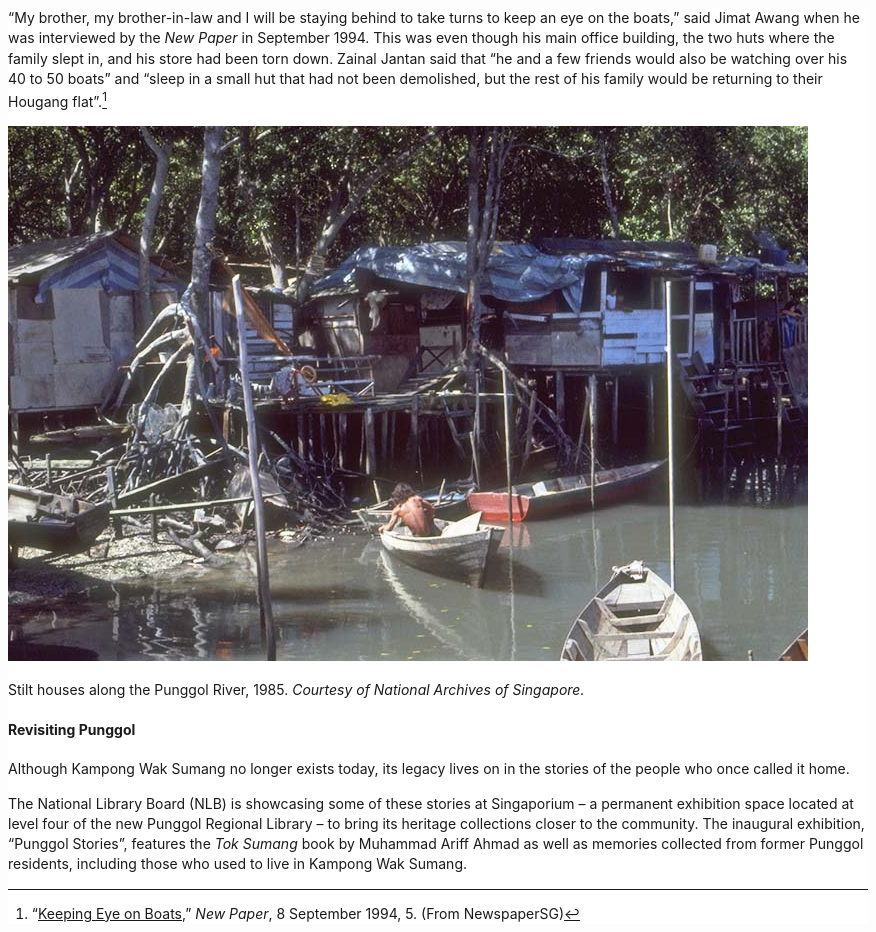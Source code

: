 “My brother, my brother-in-law and I will be staying behind to take turns to keep an eye on the boats,” said Jimat Awang when he was interviewed by the *New Paper* in September 1994. This was even though his main office building, the two huts where the family slept in, and his store had been torn down. Zainal Jantan said that “he and a few friends would also be watching over his 40 to 50 boats” and “sleep in a small hut that had not been demolished, but the rest of his family would be returning to their Hougang flat”.[^49] 

![](/images/Vol%2019%20Issue%202/Tok%20Sumang/stilthouses-2.jpg)
<div style="background-color: white;">Stilt houses along the Punggol River, 1985. <i>Courtesy of National Archives of Singapore.</i></div>

#### **Revisiting Punggol**

Although Kampong Wak Sumang no longer exists today, its legacy lives on in the stories of the people who once called it home.

The National Library Board (NLB) is showcasing some of these stories at Singaporium – a permanent exhibition space located at level four of the new Punggol Regional Library – to bring its heritage collections closer to the community. The inaugural exhibition, “Punggol Stories”, features the *Tok Sumang* book by Muhammad Ariff Ahmad as well as memories collected from former Punggol residents, including those who used to live in Kampong Wak Sumang.


[^1]: Kamsiah Abdullah, et al., eds., [_Malay Heritage of Singapore_](http://eservice.nlb.gov.sg/item_holding_s.aspx?bid=13768339) (Singapore: Suntree Media in Association with Malay Heritage Foundation, 2010), 91. (From National Library, Singapore, call no. RSING 959.570049928 MAL-\[HIS\])
[^2]: Saini Salleh, “[Sungai Wak Sumang Terus Menjadi Tempat Pertemuan](http://eresources.nlb.gov.sg/newspapers/Digitised/Article/beritaharian19871213-1.2.13.1),” _Berita Harian_, 13 December 1987, 3 (From NewspaperSG)
[^3]: This is the English translation by Ahmad Ubaidillah, a descendant of Wak Sumang. For the original Malay version, see Mastomo, [_Tok Sumang_](https://eresources.nlb.gov.sg/printheritage/detail/bfe0225f-eeec-407f-b25e-697e768c7ded.aspx) (Singapore: Geliga Limited, 1957), 4. (From BookSG; accession no. B29234707A)
[^4]: “[What’s in a Name](http://eresources.nlb.gov.sg/newspapers/Digitised/Article/straitstimes19900814-1.2.60.5.7),” _Straits Times,_ 14 August 1990, 7 (From Newslink via NLB’s [eResources](https://eresources.nlb.gov.sg/main) website); Saini Salleh, “[Sungai Wak Sumang Terus Menjadi Tempat Pertemuan](http://eresources.nlb.gov.sg/newspapers/Digitised/Article/beritaharian19871213-1.2.13.1),” _Berita Harian_, 13 December 1987, 3 (From NewspaperSG)
[^5]: “[Pahang Civil War Breaks out](https://eresources.nlb.gov.sg/history/events/e0ab6637-5e31-4d23-8617-d2dacb1aa842),” in _HistorySG_, &nbsp;National Library Board Singapore. Article published 2014.
[^6]: Mohd Raman Daud, “Tempa Nama Lewat Novelet,” _Berita Harian_, 28 April 2014, 7 (From Newslink via NLB’s [eResources](https://eresources.nlb.gov.sg/main) website); Mastomo, [_Tok Sumang_](https://eresources.nlb.gov.sg/printheritage/detail/bfe0225f-eeec-407f-b25e-697e768c7ded.aspx), 4–5.
[^7]: This is the English translation by Ahmad Ubaidillah. For the original Malay version, see Mastomo, [_Tok Sumang_](https://eresources.nlb.gov.sg/printheritage/detail/bfe0225f-eeec-407f-b25e-697e768c7ded.aspx), 6.
[^8]: Mastomo, [_Tok Sumang_](https://eresources.nlb.gov.sg/printheritage/detail/bfe0225f-eeec-407f-b25e-697e768c7ded.aspx), 6, 10, 24. &nbsp;
[^9]: Mastomo, [_Tok Sumang_](https://eresources.nlb.gov.sg/printheritage/detail/bfe0225f-eeec-407f-b25e-697e768c7ded.aspx), 18.
[^10]: Mastomo’s _Tok Sumang_ is most closely matched by the account of Jusoh Ahmad, who was the son of Ahmad, son of Lambak, son of Wak Sumang and Kopek. See Mohd Maidin, “[Penggesek Biola Yg Masyhor Buka Kg Wak Sumang](https://eresources.nlb.gov.sg/newspapers/Digitised/Article/beritaharian19830313-1.2.22),” _Berita Minggu_, 13 March 1983, 3. (From NewspaperSG) \[English translation by Hannah Yeo and Diyanah Kamarudin.\]
[^11]: The National Archives, UK, [_Map of Singapore Island, and Its Dependencies, 1852_](https://www.nas.gov.sg/archivesonline/maps_building_plans/record-details/fb830a64-115c-11e3-83d5-0050568939ad), map. (From National Archives of Singapore, accession no. SP006879); Mok Ly Yng, correspondence, March 2023.
[^12]: [Mohd Amin Bin Abdul Wahab (Haji)](https://www.nas.gov.sg/archivesonline/oral_history_interviews/record-details/37c2a404-115e-11e3-83d5-0050568939ad), oral history interview by Ruzita Zaki, 23 January 1995, MP3 audio, Reel/Disc 1 of 44, 15.50–24.33, National Archives of Singapore (accession no. 001597); Mastomo, [_Tok Sumang_](https://eresources.nlb.gov.sg/printheritage/detail/bfe0225f-eeec-407f-b25e-697e768c7ded.aspx), 23.
[^13]: [Awang Bin Osman](https://www.nas.gov.sg/archivesonline/flipviewer/publish/5/5bdd7cd6-115f-11e3-83d5-0050568939ad-OHC000319_027/web/html5/index.html), oral history interview by Mohd Yussoff Ahmad, 26 December 1985, transcript and MP3 audio, Reel/Disc 27 of 30, 340, 347, National Archives of Singapore (accession no. 000319). Awang Osman’s maternal grandfather was a son of Wak Sumang
[^14]: [Awang Bin Osman](https://www.nas.gov.sg/archivesonline/Flipviewer/publish/5/5bdd7cd6-115f-11e3-83d5-0050568939ad-OHC000319_027/web/html5/index.html), interview, Reel/Disc 27 of 30, 344; [Mohd Amin Bin Abdul Wahab (Haji)](https://www.nas.gov.sg/archivesonline/oral_history_interviews/record-details/37c2a404-115e-11e3-83d5-0050568939ad), interview, Reel/Disc 1 of 44, 9.35–11.58.
[^15]: [Cucu2 Wak Sumang Diberi Flat](https://eresources.nlb.gov.sg/newspapers/Digitised/Article/beritaharian19860330-1.2.12.2)”, _Berita Minggu_, 30 March 1986, 2 (From NewspaperSG)
[^16]: Mok Ly Yng, correspondence, January 2023; Joanna Tan, “[The Padang](https://eresources.nlb.gov.sg/infopedia/articles/SIP_2021-11-15_154605.html),” in _Singapore Infopedia_. National Library Board Singapore. Article published March 2021. &nbsp;&nbsp;
[^17]: Saini Salleh, “Perigi Tua Wak Sumang”_, Berita Harian,_ 8 January 1995, 3 (From Newslink via NLB’s [eResources](https://eresources.nlb.gov.sg/main) website)
[^18]: “[A Well That Never Runs Dry](http://eresources.nlb.gov.sg/newspapers/Digitised/Article/straitstimes19950111-1.2.61.7.1),” _Straits Times,_ 11 January 1995, 11 (From NewspaperSG)&nbsp;
[^19]: This is the English translation by Ahmad Ubaidillah. For the original Malay version, see Mastomo, [_Tok Sumang_](https://eresources.nlb.gov.sg/printheritage/detail/bfe0225f-eeec-407f-b25e-697e768c7ded.aspx), 35. &nbsp;
[^20]: “[Municipal Commissioners](http://eresources.nlb.gov.sg/newspapers/Digitised/Article/straitstimes18760401-1.2.12),” _Straits Times,_ 1 April 1876, 1; “[The Municipality](http://eresources.nlb.gov.sg/newspapers/Digitised/Article/stweekly18840105-1.2.6.20),” _Straits Times Weekly Issue,_ 5 January 1884, 7 (From NewspaperSG)
[^21]: Mastomo, [_Tok Sumang_](https://eresources.nlb.gov.sg/printheritage/detail/bfe0225f-eeec-407f-b25e-697e768c7ded.aspx), 34–37.
[^22]: “[Cucu2 Wak Sumang Diberi Flat](https://eresources.nlb.gov.sg/newspapers/Digitised/Article/beritaharian19860330-1.2.12.2).”
[^23]: Saini Salleh, “Warisan Masjid Diabadi,” _Berita Harian,_ 5 January 1995, 3 ( From Newslink via NLB’s [eResources](https://eresources.nlb.gov.sg/main) website); Mohd Maidin, “[Penggesek Biola Yg Masyhor Buka Kg Wak Sumang](https://eresources.nlb.gov.sg/newspapers/Digitised/Article/beritaharian19830313-1.2.22).”
[^24]: “[The Changing Face of Punggol](http://eresources.nlb.gov.sg/newspapers/Digitised/Article/straitstimes19840116-1.2.60.4),” _Straits Times_, 16 January 1984, 28. (From NewspaperSG)
[^25]: Sarafian Salleh, correspondence, March 2023.
[^26]: [“Mr. Nixon Tours Rural Areas](http://eresources.nlb.gov.sg/newspapers/Digitised/Article/indiandailymail19531026-1.2.57),” _Indian Daily Mail_, 26 October 1953, 4. (From NewspaperSG) &nbsp;
[^27]: Mohd Maidin, “[Penggesek Biola Yg Masyhor Buka Kg Wak Sumang](https://eresources.nlb.gov.sg/newspapers/Digitised/Article/beritaharian19830313-1.2.22); Rohaida Ismail, correspondence, April 2023.
[^28]: Rohaida Ismail, correspondence, April 2023.
[^29]: Tuminah Sapawi, “[Quiet Fishing Village in Punggol to Go Down in History](http://eresources.nlb.gov.sg/newspapers/Digitised/Article/straitstimes19950119-1.2.60.8.7),” _Straits Times,_ 19 January 1995, 26 (From NewspaperSG); “[A Well That Never Runs Dry](http://eresources.nlb.gov.sg/newspapers/Digitised/Article/straitstimes19950111-1.2.61.7.1)”; Saini Salleh, “Khazanah Wak Sumang Berpindah Sudah”, _Berita Harian,_ 8 January 1995, 2. (From Newslink via NLB’s [eResources](https://eresources.nlb.gov.sg/main) website)
[^30]: [Awang Bin Osman](https://www.nas.gov.sg/archivesonline/Flipviewer/publish/5/53455fb8-115f-11e3-83d5-0050568939ad-OHC000319_001/web/html5/index.html), oral history interview by Mohd Yussoff Ahmad, 9 August 1984, transcript and MP3 audio, Reel/Disc 1 of 30, 1, 6–7, 9. \[Awang Osman’s father, Osman Bujang, was a Bugis born on Pulau Ubin. He moved first to Kampong Pos in Seletar and then to Kampong Wak Sumang when he married Kendah Kaman, a granddaughter of Wak Sumang. Both Awang Osman and his father were fishermen and also builders of _kelong_ (an&nbsp;offshore platform built predominantly with wood and used for fishing purposes).\]
[^31]: [Awang Bin Osman](https://www.nas.gov.sg/archivesonline/Flipviewer/publish/5/53455fb8-115f-11e3-83d5-0050568939ad-OHC000319_001/web/html5/index.html), interview, Reel/Disc 1 of 30, biographical information; [Awang Bin Osman](https://www.nas.gov.sg/archivesonline/Flipviewer/publish/e/e5159628-115d-11e3-83d5-0050568939ad-OHC000319_009/web/html5/index.html), oral history interview by Mohd Yussoff Ahmad, 15 August 1984, transcript and MP3 audio, Reel/Disc 9 of 30, 118–119.
[^32]: [Awang Bin Osman](https://www.nas.gov.sg/archivesonline/Flipviewer/publish/2/2e94054b-1160-11e3-83d5-0050568939ad-OHC000319_003/web/html5/index.html), oral history interview by Mohd Yussoff Ahmad, 11 August 1984, transcript and MP3 audio, Reel/Disc 3 of 30, 28–30; [Mohd Amin bin Abdul Wahab (Haji)](https://www.nas.gov.sg/archivesonline/oral_history_interviews/record-details/cc11fb58-115f-11e3-83d5-0050568939ad?keywords=MOHD%20Amin%20bin%20Abdul%20Wahab%20%28Haji%29&amp;keywords-type=all), interview Reel/Disc 1 of 44, 16.12–16.25..
[^33]: [Awang Bin Osman](https://www.nas.gov.sg/archivesonline/Flipviewer/publish/3/31cf7545-1160-11e3-83d5-0050568939ad-OHC000319_010/web/html5/index.html), oral history interview by Mohd Yussoff Ahmad, 15 August 1984, transcript and MP3 audio, Reel/Disc 10 of 30, 134. \[English translation by Hannah Yeo and Diyanah Kamarudin.\]
[^34]: Stephanie Ho, “[Operation Sook Ching](https://eresources.nlb.gov.sg/infopedia/articles/SIP_40_2005-01-24.html),” in _Singapore Infopedia_. National Library Board Singapore. Article published 17 June 2013. &nbsp;&nbsp;
[^35]: [Awang Bin Osman](https://www.nas.gov.sg/archivesonline/Flipviewer/publish/3/31cf7545-1160-11e3-83d5-0050568939ad-OHC000319_010/web/html5/index.html), Reel/Disc 10 of 30, 134. \[English translation by Hannah Yeo and Diyanah Kamarudin.\]
[^36]: [Awang Bin Osman](https://www.nas.gov.sg/archivesonline/Flipviewer/publish/2/2e94054b-1160-11e3-83d5-0050568939ad-OHC000319_003/web/html5/index.html), interview, Reel/Disc 3 of 30, 26; [Awang Bin Osman](https://www.nas.gov.sg/archivesonline/Flipviewer/publish/3/31db24b5-1160-11e3-83d5-0050568939ad-OHC000319_016/web/html5/index.html), oral history interview by Mohd Yussoff Ahmad, 19 August 1984, transcript and MP3 audio, Reel/Disc 16 of 30, 209; [Awang Bin Osman](https://www.nas.gov.sg/archivesonline/Flipviewer/publish/5/5bdd7cd6-115f-11e3-83d5-0050568939ad-OHC000319_027/web/html5/index.html), Reel/Disc 27 of 30, 344.
[^37]: Rohaida Ismail, correspondence, July 2022.
[^38]: Yeo Kim Seng, “[Farmer Flexes Muscles for Mussel Business](https://eresources.nlb.gov.sg/newspapers/Digitised/Article/straitstimes19840918-1.2.31.4),” _Straits Times,_ 18 September 1984, 12. (From NewspaperSG)
[^39]: Yeo, “[Farmer Flexes Muscles for Mussel Business](https://eresources.nlb.gov.sg/newspapers/Digitised/Article/straitstimes19840918-1.2.31.4).”
[^40]: [Awang Bin Osman](https://www.nas.gov.sg/archivesonline/Flipviewer/publish/e/e2cb5d67-115d-11e3-83d5-0050568939ad-OHC000319_017/web/html5/index.html), oral history interview by Mohd Yussoff Ahmad, 19 August 1984, Reel/Disc 17 of 30, 221–222; [Mohd Amin Bin Abdul Wahab (Haji)](https://www.nas.gov.sg/archivesonline/oral_history_interviews/record-details/424f611c-115e-11e3-83d5-0050568939ad), oral history interview by Ruzita Zaki, 27 February 1995, MP3 audio, Reel/Disc 16 of 44, 0.16–0.20.
[^41]: Saini Salleh, “Perigi Tua Wak Sumang”_, Berita Harian,_ 8 January 1995, 3 (From Newslink via NLB’s [eResources](https://eresources.nlb.gov.sg/main) website); [Awang Bin Osman](https://www.nas.gov.sg/archivesonline/Flipviewer/publish/e/e2cb5d67-115d-11e3-83d5-0050568939ad-OHC000319_017/web/html5/index.html), interview, Reel/Disc 17 of 30, 219–220.
[^42]: Gerry De Silva, “[An Urban Punggol Tries to Preserve Part of Its Past](http://eresources.nlb.gov.sg/newspapers/Digitised/Article/straitstimes19880614-1.2.33.1),” _Straits Times_, 14 June 1988, 19. (From NewspaperSG)
[^43]: Emilia Azman and Hajjah Saniah Othaman, correspondence, April 2023.
[^44]: “[Land Reclamation off Punggol](http://eresources.nlb.gov.sg/newspapers/Digitised/Article/straitstimes19830305-1.2.57.6),” _Straits Times_, 5 March 1983, 17; “[Plan for Punggol Park on Reclaimed Land](https://eresources.nlb.gov.sg/newspapers/Digitised/Article/straitstimes19830715-1.2.28.2),” _Straits Times_, 15 July 1983, 9. (From NewspaperSG)
[^45]: Yeo, “[The Last Days of a Fishing Village](https://eresources.nlb.gov.sg/newspapers/Digitised/Article/straitstimes19851210-1.2.87.12.1)”; Gillian Pow Chong, “[Teh to Decide on Future of Punggol](http://eresources.nlb.gov.sg/newspapers/Digitised/Article/straitstimes19851112-1.2.8),” _Straits Times_, 12 November 1985, 1; “[Big Boatel Gets Notice to Quit](http://eresources.nlb.gov.sg/newspapers/Digitised/Article/straitstimes19860919-1.2.27.21),” _Straits Times_, 19 September 1986, 16. (From NewspaperSG)
[^46]: Saadon Ismail, “[Tempat Jatuh Lagi Dikenang…,](https://eresources.nlb.gov.sg/newspapers/Digitised/Article/beritaharian19870201-1.2.14.1.1)” _Berita Minggu_, 1 February 1987, 3 (From NewspaperSG)
[^47]: Saini Salleh, “[Sungai Wak Sumang Terus Menjadi Tempat Pertemuan](http://eresources.nlb.gov.sg/newspapers/Digitised/Article/beritaharian19871213-1.2.13.1).” \[English translation by Hannah Yeo and Diyanah Kamarudin.\]
[^48]: Saini Salleh, “[Sungai Wak Sumang Terus Menjadi Tempat Pertemuan](http://eresources.nlb.gov.sg/newspapers/Digitised/Article/beritaharian19871213-1.2.13.1).” \[English translation by Hannah Yeo and Diyanah Kamarudin.\]
[^49]: [](https://eresources.nlb.gov.sg/newspapers/Digitised/Article/newpaper19940908-1.2.9.2?ST=1&amp;AT=search&amp;k=awang%20boatel&amp;QT=awang,boatel&amp;oref=article) “[Keeping Eye on Boats](http://eresources.nlb.gov.sg/newspapers/Digitised/Article/newpaper19940908-1.2.9.2),”&nbsp;_New Paper_, 8 September 1994, 5. (From NewspaperSG)